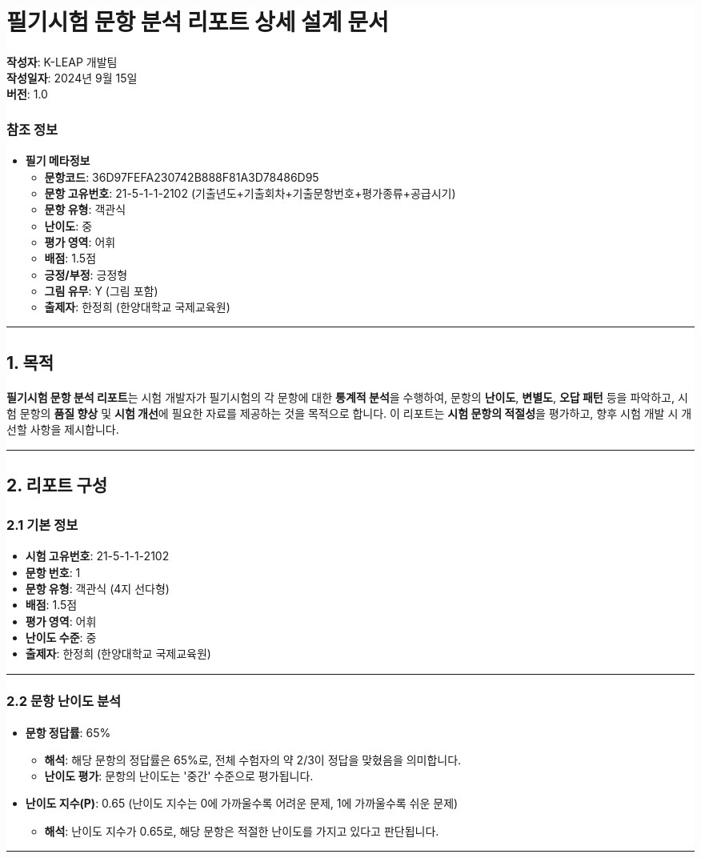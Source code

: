 # **필기시험 문항 분석 리포트 상세 설계 문서**

**작성자**: K-LEAP 개발팀  
**작성일자**: 2024년 9월 15일  
**버전**: 1.0

### **참조 정보**
- **필기 메타정보**
  - **문항코드**: 36D97FEFA230742B888F81A3D78486D95
  - **문항 고유번호**: 21-5-1-1-2102 (기출년도+기출회차+기출문항번호+평가종류+공급시기)
  - **문항 유형**: 객관식
  - **난이도**: 중
  - **평가 영역**: 어휘
  - **배점**: 1.5점
  - **긍정/부정**: 긍정형
  - **그림 유무**: Y (그림 포함)
  - **출제자**: 한정희 (한양대학교 국제교육원)

---

## **1. 목적**

**필기시험 문항 분석 리포트**는 시험 개발자가 필기시험의 각 문항에 대한 **통계적 분석**을 수행하여, 문항의 **난이도**, **변별도**, **오답 패턴** 등을 파악하고, 시험 문항의 **품질 향상** 및 **시험 개선**에 필요한 자료를 제공하는 것을 목적으로 합니다. 이 리포트는 **시험 문항의 적절성**을 평가하고, 향후 시험 개발 시 개선할 사항을 제시합니다.

---

## **2. 리포트 구성**

### 2.1 **기본 정보**
- **시험 고유번호**: 21-5-1-1-2102
- **문항 번호**: 1
- **문항 유형**: 객관식 (4지 선다형)
- **배점**: 1.5점
- **평가 영역**: 어휘
- **난이도 수준**: 중
- **출제자**: 한정희 (한양대학교 국제교육원)

---

### 2.2 **문항 난이도 분석**

- **문항 정답률**: 65%
  - **해석**: 해당 문항의 정답률은 65%로, 전체 수험자의 약 2/3이 정답을 맞혔음을 의미합니다.
  - **난이도 평가**: 문항의 난이도는 '중간' 수준으로 평가됩니다.

- **난이도 지수(P)**: 0.65 (난이도 지수는 0에 가까울수록 어려운 문제, 1에 가까울수록 쉬운 문제)
  - **해석**: 난이도 지수가 0.65로, 해당 문항은 적절한 난이도를 가지고 있다고 판단됩니다.

---